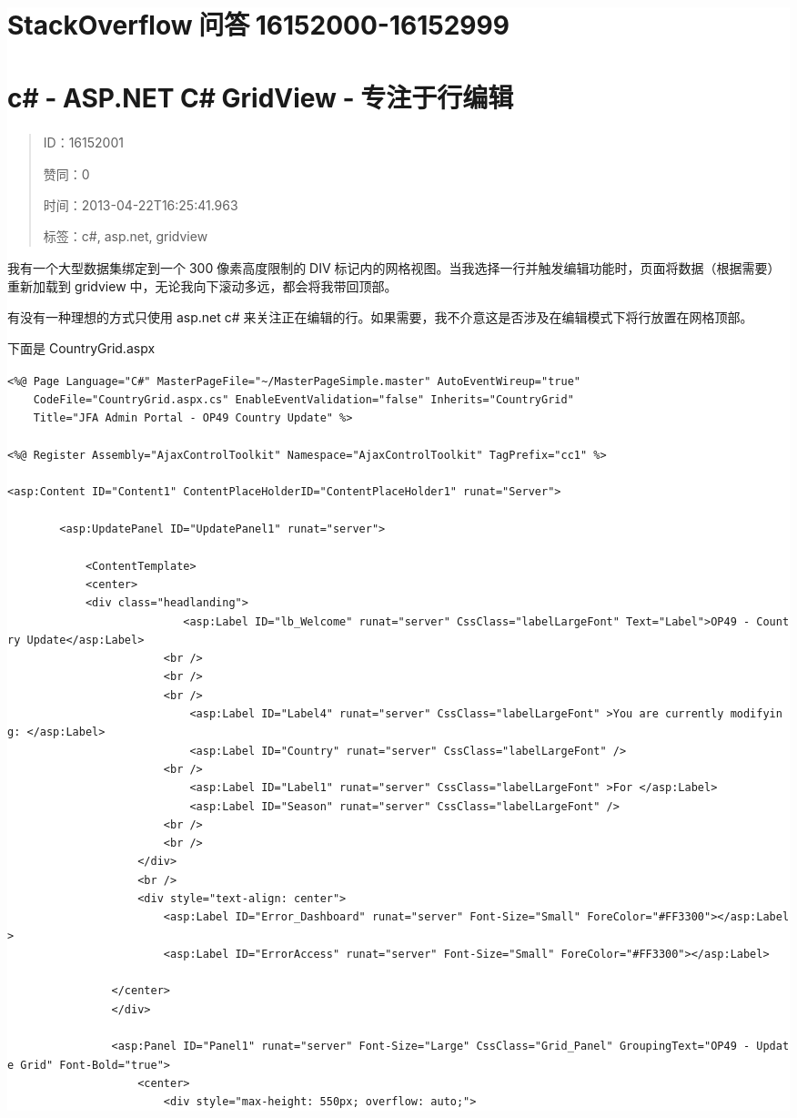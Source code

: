 # StackOverflow 问答 16152000-16152999

# c# - ASP.NET C# GridView - 专注于行编辑

> ID：16152001
> 
> 赞同：0
> 
> 时间：2013-04-22T16:25:41.963
> 
> 标签：c#, asp.net, gridview

我有一个大型数据集绑定到一个 300 像素高度限制的 DIV 标记内的网格视图。当我选择一行并触发编辑功能时，页面将数据（根据需要）重新加载到 gridview 中，无论我向下滚动多远，都会将我带回顶部。

有没有一种理想的方式只使用 asp.net c# 来关注正在编辑的行。如果需要，我不介意这是否涉及在编辑模式下将行放置在网格顶部。

下面是 CountryGrid.aspx

```
<%@ Page Language="C#" MasterPageFile="~/MasterPageSimple.master" AutoEventWireup="true"
    CodeFile="CountryGrid.aspx.cs" EnableEventValidation="false" Inherits="CountryGrid"
    Title="JFA Admin Portal - OP49 Country Update" %>

<%@ Register Assembly="AjaxControlToolkit" Namespace="AjaxControlToolkit" TagPrefix="cc1" %>

<asp:Content ID="Content1" ContentPlaceHolderID="ContentPlaceHolder1" runat="Server">

        <asp:UpdatePanel ID="UpdatePanel1" runat="server">

            <ContentTemplate>
            <center>
            <div class="headlanding">
                           <asp:Label ID="lb_Welcome" runat="server" CssClass="labelLargeFont" Text="Label">OP49 - Country Update</asp:Label>
                        <br />
                        <br />
                        <br />
                            <asp:Label ID="Label4" runat="server" CssClass="labelLargeFont" >You are currently modifying: </asp:Label> 
                            <asp:Label ID="Country" runat="server" CssClass="labelLargeFont" />
                        <br />
                            <asp:Label ID="Label1" runat="server" CssClass="labelLargeFont" >For </asp:Label> 
                            <asp:Label ID="Season" runat="server" CssClass="labelLargeFont" />
                        <br />
                        <br />
                    </div>                                 
                    <br />
                    <div style="text-align: center">
                        <asp:Label ID="Error_Dashboard" runat="server" Font-Size="Small" ForeColor="#FF3300"></asp:Label>
                        <asp:Label ID="ErrorAccess" runat="server" Font-Size="Small" ForeColor="#FF3300"></asp:Label>

                </center>
                </div>    

                <asp:Panel ID="Panel1" runat="server" Font-Size="Large" CssClass="Grid_Panel" GroupingText="OP49 - Update Grid" Font-Bold="true">
                    <center>
                        <div style="max-height: 550px; overflow: auto;">
```